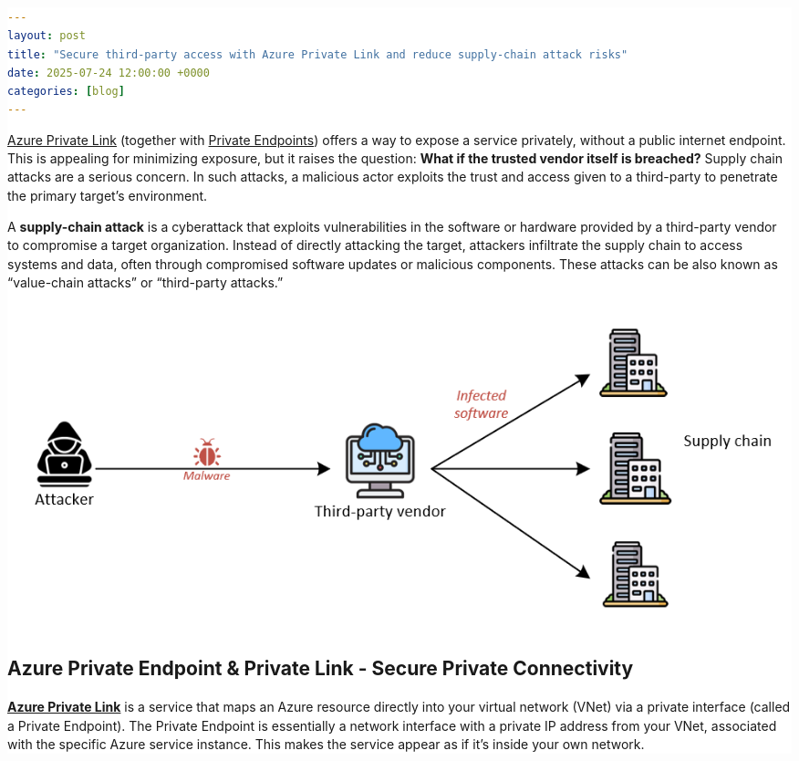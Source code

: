```yaml
---
layout: post
title: "Secure third‑party access with Azure Private Link and reduce supply-chain attack risks"
date: 2025-07-24 12:00:00 +0000
categories: [blog]
---
```


[Azure Private Link](https://learn.microsoft.com/en-us/azure/private-link/private-link-overview) (together with [Private Endpoints](https://learn.microsoft.com/en-us/azure/private-link/private-endpoint-overview)) offers a way to expose a service privately, without a public internet endpoint. This is appealing for minimizing exposure, but it raises the question: **What if the trusted vendor itself is breached?** Supply chain attacks are a serious concern. In such attacks, a malicious actor exploits the trust and access given to a third-party to penetrate the primary target’s environment.



A **supply-chain attack** is a cyberattack that exploits vulnerabilities in the software or hardware provided by a third-party vendor to compromise a target organization. Instead of directly attacking the target, attackers infiltrate the supply chain to access systems and data, often through compromised software updates or malicious components. These attacks can be also known as “value-chain attacks” or “third-party attacks.”   

![supplychainattack](/assets/images/supplychainattack.png)



## Azure Private Endpoint & Private Link - Secure Private Connectivity

[**Azure Private Link**](https://learn.microsoft.com/en-us/azure/private-link/private-endpoint-overview) is a service that maps an Azure resource directly into your virtual network (VNet) via a private interface (called a Private Endpoint). The Private Endpoint is essentially a network interface with a private IP address from your VNet, associated with the specific Azure service instance. This makes the service appear as if it’s inside your own network.

